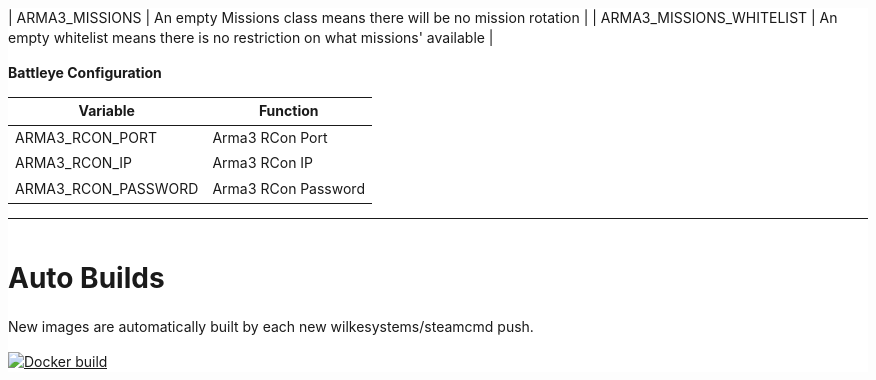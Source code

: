 | ARMA3_MISSIONS                           | An empty Missions class means there will be no mission rotation                                                                                                  |
| ARMA3_MISSIONS_WHITELIST                 | An empty whitelist means there is no restriction on what missions' available                                                                                     |

**Battleye Configuration**

| Variable            | Function            |
|---------------------|---------------------|
| ARMA3_RCON_PORT     | Arma3 RCon Port     |
| ARMA3_RCON_IP       | Arma3 RCon IP       |
| ARMA3_RCON_PASSWORD | Arma3 RCon Password |

----------------

# Auto Builds
New images are automatically built by each new wilkesystems/steamcmd push.

[![Docker build](https://dockeri.co/image/wilkesystems/arma3)](https://hub.docker.com/r/wilkesystems/arma3/)